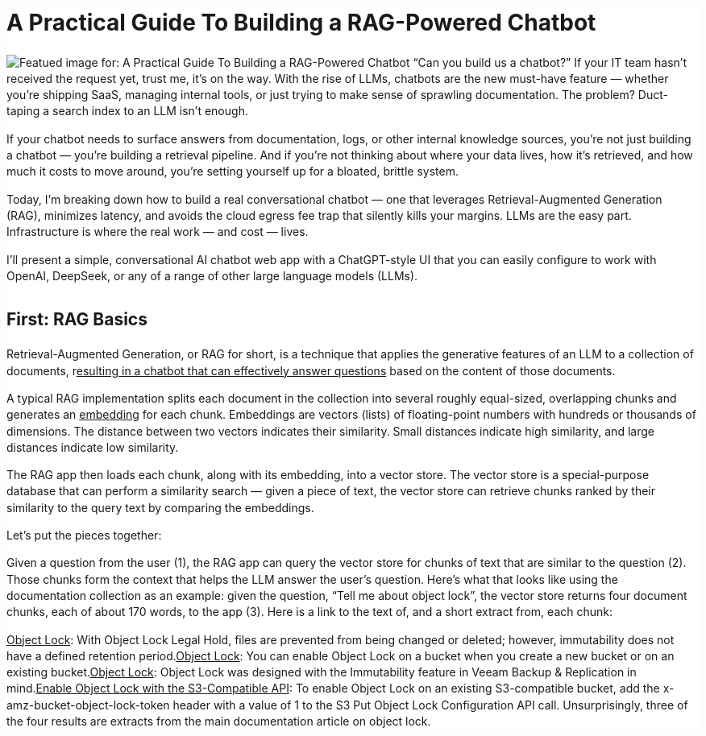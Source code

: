 # A Practical Guide To Building a RAG-Powered Chatbot
![Featued image for: A Practical Guide To Building a RAG-Powered Chatbot](https://cdn.thenewstack.io/media/2025/05/6a69f156-chat-7767694_1280-1024x724.jpg)
“Can you build us a chatbot?” If your IT team hasn’t received the request yet, trust me, it’s on the way. With the rise of LLMs, chatbots are the new must-have feature — whether you’re shipping SaaS, managing internal tools, or just trying to make sense of sprawling documentation. The problem? Duct-taping a search index to an LLM isn’t enough.

If your chatbot needs to surface answers from documentation, logs, or other internal knowledge sources, you’re not just building a chatbot — you’re building a retrieval pipeline. And if you’re not thinking about where your data lives, how it’s retrieved, and how much it costs to move around, you’re setting yourself up for a bloated, brittle system.

Today, I’m breaking down how to build a real conversational chatbot — one that leverages Retrieval-Augmented Generation (RAG), minimizes latency, and avoids the cloud egress fee trap that silently kills your margins. LLMs are the easy part. Infrastructure is where the real work — and cost — lives.

I’ll present a simple, conversational AI chatbot web app with a ChatGPT-style UI that you can easily configure to work with OpenAI, DeepSeek, or any of a range of other large language models (LLMs).

## First: RAG Basics
Retrieval-Augmented Generation, or RAG for short, is a technique that applies the generative features of an LLM to a collection of documents, r[esulting in a chatbot that can effectively answer questions](https://thenewstack.io/build-a-python-chatgpt-3-5-chatbot-in-10-minutes) based on the content of those documents.

A typical RAG implementation splits each document in the collection into several roughly equal-sized, overlapping chunks and generates an [embedding](https://stackoverflow.blog/2023/11/09/an-intuitive-introduction-to-text-embeddings/) for each chunk. Embeddings are vectors (lists) of floating-point numbers with hundreds or thousands of dimensions. The distance between two vectors indicates their similarity. Small distances indicate high similarity, and large distances indicate low similarity.

The RAG app then loads each chunk, along with its embedding, into a vector store. The vector store is a special-purpose database that can perform a similarity search — given a piece of text, the vector store can retrieve chunks ranked by their similarity to the query text by comparing the embeddings.

Let’s put the pieces together:

Given a question from the user (1), the RAG app can query the vector store for chunks of text that are similar to the question (2). Those chunks form the context that helps the LLM answer the user’s question. Here’s what that looks like using the documentation collection as an example: given the question, “Tell me about object lock”, the vector store returns four document chunks, each of about 170 words, to the app (3). Here is a link to the text of, and a short extract from, each chunk:

[Object Lock](https://www.backblaze.com/docs/en/cloud-storage-object-lock#:~:text=before%20the%20set,on%20the%20file.): With Object Lock Legal Hold, files are prevented from being changed or deleted; however, immutability does not have a defined retention period.[Object Lock](https://www.backblaze.com/docs/en/cloud-storage-object-lock#:~:text=From%20a%20functionality,than%20I%20wanted%3F): You can enable Object Lock on a bucket when you create a new bucket or on an existing bucket.[Object Lock](https://www.backblaze.com/docs/en/cloud-storage-object-lock#:~:text=Backblaze%20B2%20SDKs,check%20the%20retention): Object Lock was designed with the Immutability feature in Veeam Backup & Replication in mind.[Enable Object Lock with the S3-Compatible API](https://www.backblaze.com/docs/en/cloud-storage-enable-object-lock-with-the-s3-compatible-api#:~:text=Powered%20by-,Enable%20Object%20Lock%20with%20the%20S3%2DCompatible%20API,Backblaze%20API%20operations%20and%20their%20corresponding%20documentation%2C%20see%20API%20Documentation.,-Was%20this%20article): To enable Object Lock on an existing S3-compatible bucket, add the x-amz-bucket-object-lock-token header with a value of 1 to the S3 Put Object Lock Configuration API call.
Unsurprisingly, three of the four results are extracts from the main documentation article on object lock.
